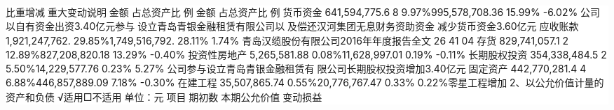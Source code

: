 比重增减
重大变动说明
金额
占总资产比
例
金额
占总资产比
例
货币资金
641,594,775.6
8
9.97%995,578,708.36
15.99%
-6.02%
公司以自有资金出资3.40亿元参与
设立青岛青银金融租赁有限公司以
及偿还汉河集团无息财务资助资金
减少货币资金3.60亿元
应收账款
1,921,247,762.
29.85%1,749,516,792.
28.11%
1.74%
青岛汉缆股份有限公司2016年年度报告全文
26
41
04
存货
829,741,057.1
2
12.89%827,208,820.18
13.29%
-0.40%
投资性房地产
5,265,581.88
0.08%11,628,997.01
0.19%
-0.11%
长期股权投资
354,338,484.5
2
5.50%14,229,577.76
0.23%
5.27%
公司参与设立青岛青银金融租赁有
限公司长期股权投资增加3.40亿元
固定资产
442,770,281.4
4
6.88%446,857,889.09
7.18%
-0.30%
在建工程
35,507,865.74
0.55%20,776,767.47
0.33%
0.22%零星工程增加
2、以公允价值计量的资产和负债
√适用□不适用
单位：元
项目
期初数
本期公允价值
变动损益